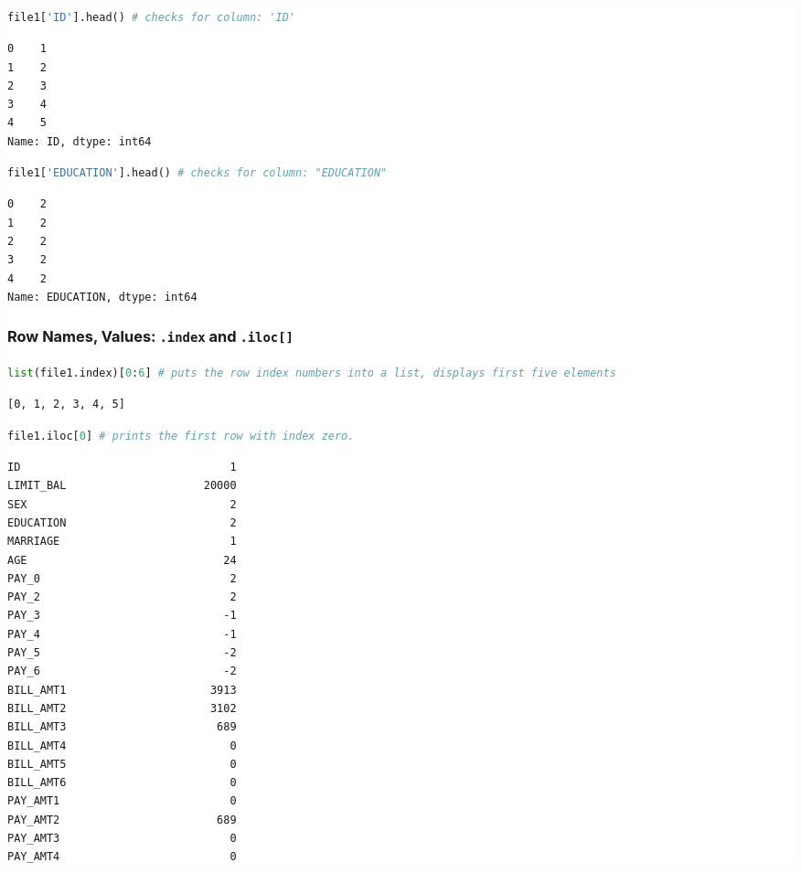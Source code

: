 ```python
file1['ID'].head() # checks for column: 'ID'
```




    0    1
    1    2
    2    3
    3    4
    4    5
    Name: ID, dtype: int64




```python
file1['EDUCATION'].head() # checks for column: "EDUCATION"
```




    0    2
    1    2
    2    2
    3    2
    4    2
    Name: EDUCATION, dtype: int64



### Row Names, Values: `.index` and `.iloc[]`


```python
list(file1.index)[0:6] # puts the row index numbers into a list, displays first five elements
```




    [0, 1, 2, 3, 4, 5]




```python
file1.iloc[0] # prints the first row with index zero. 
```




    ID                                1
    LIMIT_BAL                     20000
    SEX                               2
    EDUCATION                         2
    MARRIAGE                          1
    AGE                              24
    PAY_0                             2
    PAY_2                             2
    PAY_3                            -1
    PAY_4                            -1
    PAY_5                            -2
    PAY_6                            -2
    BILL_AMT1                      3913
    BILL_AMT2                      3102
    BILL_AMT3                       689
    BILL_AMT4                         0
    BILL_AMT5                         0
    BILL_AMT6                         0
    PAY_AMT1                          0
    PAY_AMT2                        689
    PAY_AMT3                          0
    PAY_AMT4                          0
